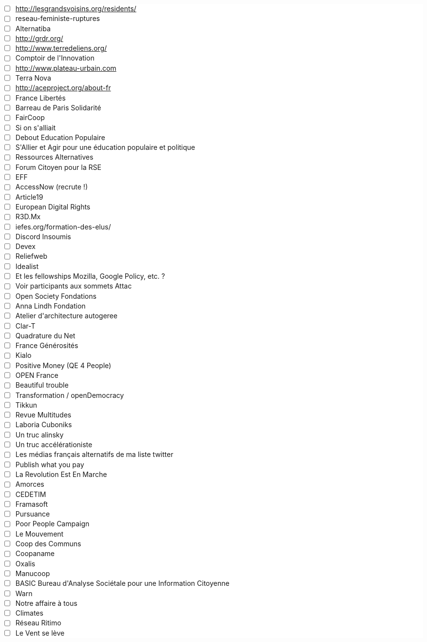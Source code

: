 -   ☐ http://lesgrandsvoisins.org/residents/
-   ☐ reseau-feministe-ruptures
-   ☐ Alternatiba
-   ☐ http://grdr.org/
-   ☐ http://www.terredeliens.org/
-   ☐ Comptoir de l'Innovation
-   ☐ http://www.plateau-urbain.com
-   ☐ Terra Nova
-   ☐ http://aceproject.org/about-fr
-   ☐ France Libertés
-   ☐ Barreau de Paris Solidarité
-   ☐ FairCoop
-   ☐ Si on s\'alliait
-   ☐ Debout Education Populaire
-   ☐ S\'Allier et Agir pour une éducation populaire et politique
-   ☐ Ressources Alternatives
-   ☐ Forum Citoyen pour la RSE
-   ☐ EFF
-   ☐ AccessNow (recrute !)
-   ☐ Article19
-   ☐ European Digital Rights
-   ☐ R3D.Mx
-   ☐ iefes.org/formation-des-elus/
-   ☐ Discord Insoumis
-   ☐ Devex
-   ☐ Reliefweb
-   ☐ Idealist
-   ☐ Et les fellowships Mozilla, Google Policy, etc. ?
-   ☐ Voir participants aux sommets Attac
-   ☐ Open Society Fondations
-   ☐ Anna Lindh Fondation
-   ☐ Atelier d\'architecture autogeree
-   ☐ Clar-T
-   ☐ Quadrature du Net
-   ☐ France Générosités
-   ☐ Kialo
-   ☐ Positive Money (QE 4 People)
-   ☐ OPEN France
-   ☐ Beautiful trouble
-   ☐ Transformation / openDemocracy
-   ☐ Tikkun
-   ☐ Revue Multitudes
-   ☐ Laboria Cuboniks
-   ☐ Un truc alinsky
-   ☐ Un truc accélérationiste
-   ☐ Les médias français alternatifs de ma liste twitter
-   ☐ Publish what you pay
-   ☐ La Revolution Est En Marche
-   ☐ Amorces
-   ☐ CEDETIM
-   ☐ Framasoft
-   ☐ Pursuance
-   ☐ Poor People Campaign
-   ☐ Le Mouvement
-   ☐ Coop des Communs
-   ☐ Coopaname
-   ☐ Oxalis
-   ☐ Manucoop
-   ☐ BASIC Bureau d\'Analyse Sociétale pour une Information Citoyenne
-   ☐ Warn
-   ☐ Notre affaire à tous
-   ☐ Climates
-   ☐ Réseau Ritimo
-   ☐ Le Vent se lève